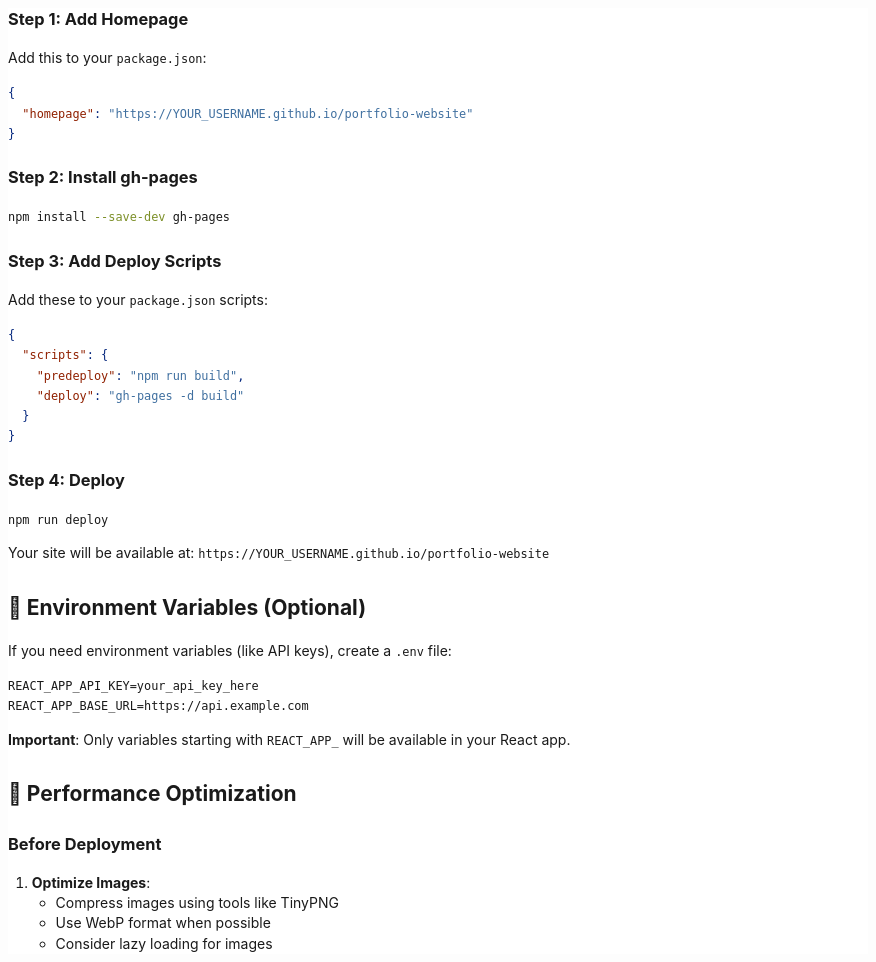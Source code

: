 ### Step 1: Add Homepage

Add this to your `package.json`:
```json
{
  "homepage": "https://YOUR_USERNAME.github.io/portfolio-website"
}
```

### Step 2: Install gh-pages

```bash
npm install --save-dev gh-pages
```

### Step 3: Add Deploy Scripts

Add these to your `package.json` scripts:
```json
{
  "scripts": {
    "predeploy": "npm run build",
    "deploy": "gh-pages -d build"
  }
}
```

### Step 4: Deploy

```bash
npm run deploy
```

Your site will be available at: `https://YOUR_USERNAME.github.io/portfolio-website`

## 🔧 Environment Variables (Optional)

If you need environment variables (like API keys), create a `.env` file:

```env
REACT_APP_API_KEY=your_api_key_here
REACT_APP_BASE_URL=https://api.example.com
```

**Important**: Only variables starting with `REACT_APP_` will be available in your React app.

## 📱 Performance Optimization

### Before Deployment

1. **Optimize Images**:
   - Compress images using tools like TinyPNG
   - Use WebP format when possible
   - Consider lazy loading for images
